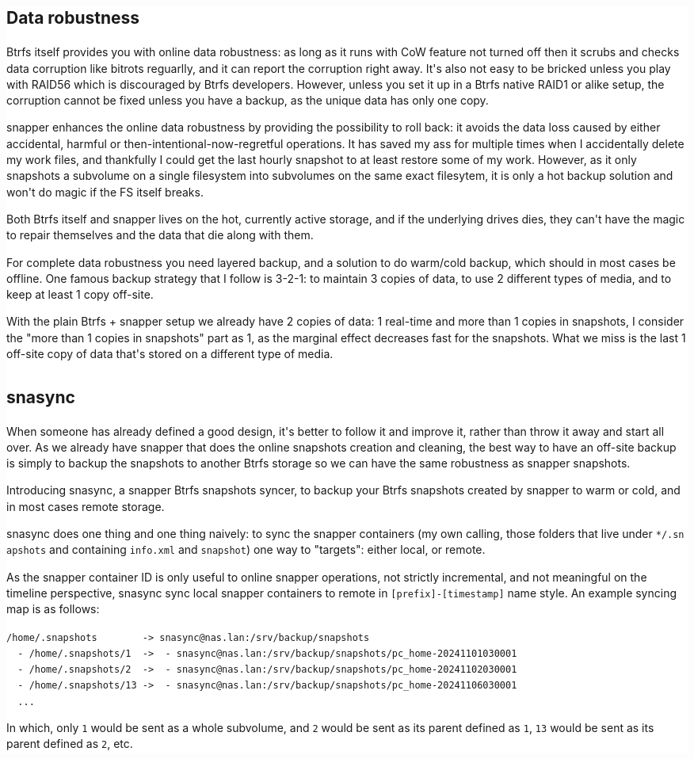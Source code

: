 ## Data robustness 

Btrfs itself provides you with online data robustness: as long as it runs with CoW feature not turned off then it scrubs and checks data corruption like bitrots reguarlly, and it can report the corruption right away. It's also not easy to be bricked unless you play with RAID56 which is discouraged by Btrfs developers. However, unless you set it up in a Btrfs native RAID1 or alike setup, the corruption cannot be fixed unless you have a backup, as the unique data has only one copy.

snapper enhances the online data robustness by providing the possibility to roll back: it avoids the data loss caused by either accidental, harmful or then-intentional-now-regretful operations. It has saved my ass for multiple times when I accidentally delete my work files, and thankfully I could get the last hourly snapshot to at least restore some of my work. However, as it only snapshots a subvolume on a single filesystem into subvolumes on the same exact filesytem, it is only a hot backup solution and won't do magic if the FS itself breaks.

Both Btrfs itself and snapper lives on the hot, currently active storage, and if the underlying drives dies, they can't have the magic to repair themselves and the data that die along with them.

For complete data robustness you need layered backup, and a solution to do warm/cold backup, which should in most cases be offline. One famous backup strategy that I follow is 3-2-1: to maintain 3 copies of data, to use 2 different types of media, and to keep at least 1 copy off-site.

With the plain Btrfs + snapper setup we already have 2 copies of data: 1 real-time and more than 1 copies in snapshots, I consider the "more than 1 copies in snapshots" part as 1, as the marginal effect decreases fast for the snapshots. What we miss is the last 1 off-site copy of data that's stored on a different type of media.

## snasync

When someone has already defined a good design, it's better to follow it and improve it, rather than throw it away and start all over. As we already have snapper that does the online snapshots creation and cleaning, the best way to have an off-site backup is simply to backup the snapshots to another Btrfs storage so we can have the same robustness as snapper snapshots.

Introducing snasync, a snapper Btrfs snapshots syncer, to backup your Btrfs snapshots created by snapper to warm or cold, and in most cases remote storage.

snasync does one thing and one thing naively: to sync the snapper containers (my own calling, those folders that live under `*/.snapshots` and containing `info.xml` and `snapshot`) one way to "targets": either local, or remote.

As the snapper container ID is only useful to online snapper operations, not strictly incremental, and not meaningful on the timeline perspective, snasync sync local snapper containers to remote in `[prefix]-[timestamp]` name style. An example syncing map is as follows:

```
/home/.snapshots        -> snasync@nas.lan:/srv/backup/snapshots
  - /home/.snapshots/1  ->  - snasync@nas.lan:/srv/backup/snapshots/pc_home-20241101030001
  - /home/.snapshots/2  ->  - snasync@nas.lan:/srv/backup/snapshots/pc_home-20241102030001
  - /home/.snapshots/13 ->  - snasync@nas.lan:/srv/backup/snapshots/pc_home-20241106030001
  ...
```

In which, only `1` would be sent as a whole subvolume, and `2` would be sent as its parent defined as `1`, `13` would be sent as its parent defined as `2`, etc.
